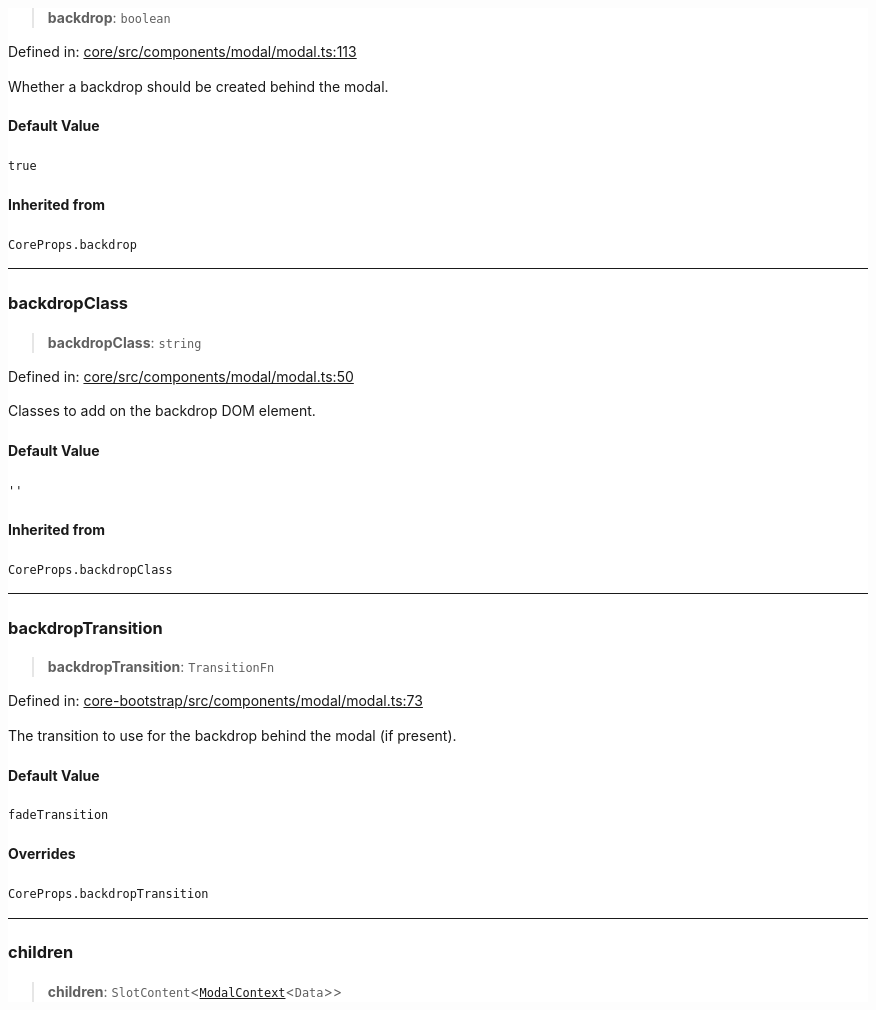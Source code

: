 > **backdrop**: `boolean`

Defined in: [core/src/components/modal/modal.ts:113](https://github.com/AmadeusITGroup/AgnosUI/blob/5d373b5cbcc1bda3d9673c05179d89933e1654d0/core/src/components/modal/modal.ts#L113)

Whether a backdrop should be created behind the modal.

#### Default Value

`true`

#### Inherited from

`CoreProps.backdrop`

***

### backdropClass

> **backdropClass**: `string`

Defined in: [core/src/components/modal/modal.ts:50](https://github.com/AmadeusITGroup/AgnosUI/blob/5d373b5cbcc1bda3d9673c05179d89933e1654d0/core/src/components/modal/modal.ts#L50)

Classes to add on the backdrop DOM element.

#### Default Value

`''`

#### Inherited from

`CoreProps.backdropClass`

***

### backdropTransition

> **backdropTransition**: `TransitionFn`

Defined in: [core-bootstrap/src/components/modal/modal.ts:73](https://github.com/AmadeusITGroup/AgnosUI/blob/5d373b5cbcc1bda3d9673c05179d89933e1654d0/core-bootstrap/src/components/modal/modal.ts#L73)

The transition to use for the backdrop behind the modal (if present).

#### Default Value

`fadeTransition`

#### Overrides

`CoreProps.backdropTransition`

***

### children

> **children**: `SlotContent`\<[`ModalContext`](ModalContext.md)\<`Data`\>\>
